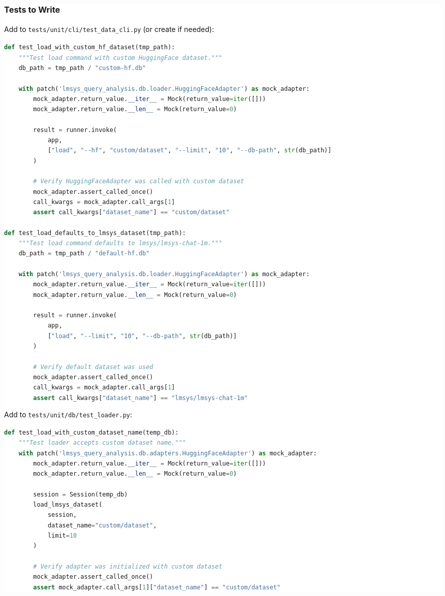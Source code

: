 ### Tests to Write

Add to `tests/unit/cli/test_data_cli.py` (or create if needed):

```python
def test_load_with_custom_hf_dataset(tmp_path):
    """Test load command with custom HuggingFace dataset."""
    db_path = tmp_path / "custom-hf.db"
    
    with patch('lmsys_query_analysis.db.loader.HuggingFaceAdapter') as mock_adapter:
        mock_adapter.return_value.__iter__ = Mock(return_value=iter([]))
        mock_adapter.return_value.__len__ = Mock(return_value=0)
        
        result = runner.invoke(
            app,
            ["load", "--hf", "custom/dataset", "--limit", "10", "--db-path", str(db_path)]
        )
        
        # Verify HuggingFaceAdapter was called with custom dataset
        mock_adapter.assert_called_once()
        call_kwargs = mock_adapter.call_args[1]
        assert call_kwargs["dataset_name"] == "custom/dataset"

def test_load_defaults_to_lmsys_dataset(tmp_path):
    """Test load command defaults to lmsys/lmsys-chat-1m."""
    db_path = tmp_path / "default-hf.db"
    
    with patch('lmsys_query_analysis.db.loader.HuggingFaceAdapter') as mock_adapter:
        mock_adapter.return_value.__iter__ = Mock(return_value=iter([]))
        mock_adapter.return_value.__len__ = Mock(return_value=0)
        
        result = runner.invoke(
            app,
            ["load", "--limit", "10", "--db-path", str(db_path)]
        )
        
        # Verify default dataset was used
        mock_adapter.assert_called_once()
        call_kwargs = mock_adapter.call_args[1]
        assert call_kwargs["dataset_name"] == "lmsys/lmsys-chat-1m"
```

Add to `tests/unit/db/test_loader.py`:

```python
def test_load_with_custom_dataset_name(temp_db):
    """Test loader accepts custom dataset name."""
    with patch('lmsys_query_analysis.db.adapters.HuggingFaceAdapter') as mock_adapter:
        mock_adapter.return_value.__iter__ = Mock(return_value=iter([]))
        mock_adapter.return_value.__len__ = Mock(return_value=0)
        
        session = Session(temp_db)
        load_lmsys_dataset(
            session,
            dataset_name="custom/dataset",
            limit=10
        )
        
        # Verify adapter was initialized with custom dataset
        mock_adapter.assert_called_once()
        assert mock_adapter.call_args[1]["dataset_name"] == "custom/dataset"
```
